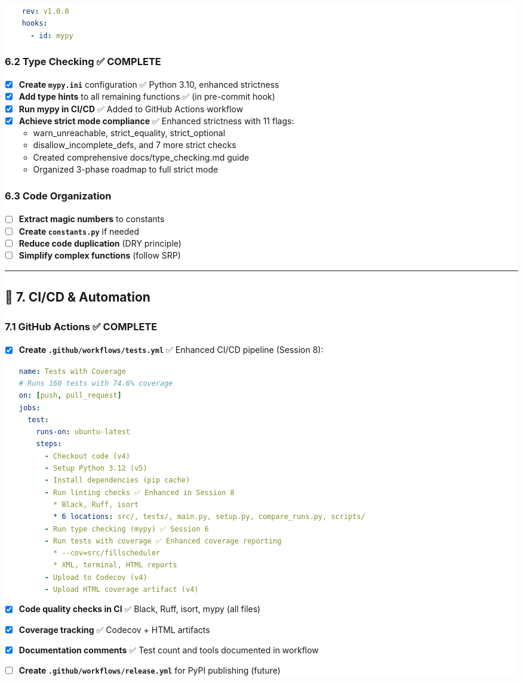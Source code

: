   ```yaml
      rev: v1.0.0
      hooks:
        - id: mypy
  ```

### 6.2 Type Checking ✅ COMPLETE
- [x] **Create `mypy.ini`** configuration ✅ Python 3.10, enhanced strictness
- [x] **Add type hints** to all remaining functions ✅ (in pre-commit hook)
- [x] **Run mypy in CI/CD** ✅ Added to GitHub Actions workflow
- [x] **Achieve strict mode compliance** ✅ Enhanced strictness with 11 flags:
  - warn_unreachable, strict_equality, strict_optional
  - disallow_incomplete_defs, and 7 more strict checks
  - Created comprehensive docs/type_checking.md guide
  - Organized 3-phase roadmap to full strict mode

### 6.3 Code Organization
- [ ] **Extract magic numbers** to constants
- [ ] **Create `constants.py`** if needed
- [ ] **Reduce code duplication** (DRY principle)
- [ ] **Simplify complex functions** (follow SRP)

---

## 🚀 **7. CI/CD & Automation**

### 7.1 GitHub Actions ✅ **COMPLETE**
- [x] **Create `.github/workflows/tests.yml`** ✅ Enhanced CI/CD pipeline (Session 8):
  ```yaml
  name: Tests with Coverage
  # Runs 160 tests with 74.6% coverage
  on: [push, pull_request]
  jobs:
    test:
      runs-on: ubuntu-latest
      steps:
        - Checkout code (v4)
        - Setup Python 3.12 (v5)
        - Install dependencies (pip cache)
        - Run linting checks ✅ Enhanced in Session 8
          * Black, Ruff, isort
          * 6 locations: src/, tests/, main.py, setup.py, compare_runs.py, scripts/
        - Run type checking (mypy) ✅ Session 6
        - Run tests with coverage ✅ Enhanced coverage reporting
          * --cov=src/fillscheduler
          * XML, terminal, HTML reports
        - Upload to Codecov (v4)
        - Upload HTML coverage artifact (v4)
  ```

- [x] **Code quality checks in CI** ✅ Black, Ruff, isort, mypy (all files)
- [x] **Coverage tracking** ✅ Codecov + HTML artifacts
- [x] **Documentation comments** ✅ Test count and tools documented in workflow
- [ ] **Create `.github/workflows/release.yml`** for PyPI publishing (future)
